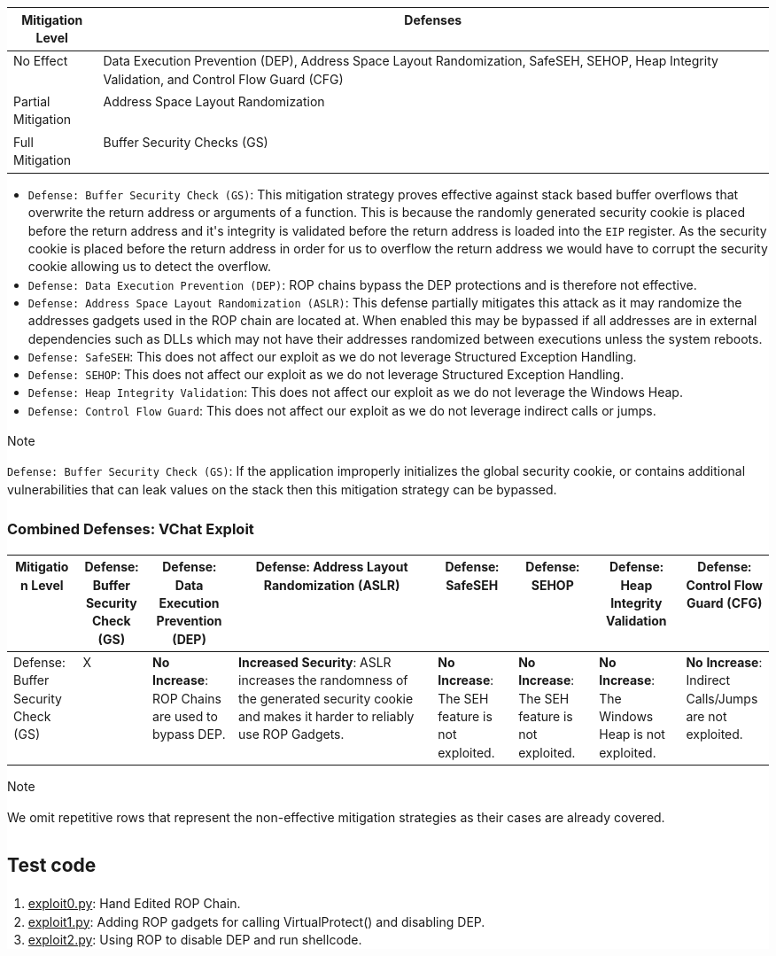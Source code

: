 |Mitigation Level|Defenses|
|-|-|
|No Effect|Data Execution Prevention (DEP), Address Space Layout Randomization, SafeSEH, SEHOP, Heap Integrity Validation, and Control Flow Guard (CFG) |
|Partial Mitigation|Address Space Layout Randomization|
|Full Mitigation|Buffer Security Checks (GS) |
* `Defense: Buffer Security Check (GS)`: This mitigation strategy proves effective against stack based buffer overflows that overwrite the return address or arguments of a function. This is because the randomly generated security cookie is placed before the return address and it's integrity is validated before the return address is loaded into the `EIP` register. As the security cookie is placed before the return address in order for us to overflow the return address we would have to corrupt the security cookie allowing us to detect the overflow.
* `Defense: Data Execution Prevention (DEP)`: ROP chains bypass the DEP protections and is therefore not effective.
* `Defense: Address Space Layout Randomization (ASLR)`: This defense partially mitigates this attack as it may randomize the addresses gadgets used in the ROP chain are located at. When enabled this may be bypassed if all addresses are in external dependencies such as DLLs which may not have their addresses randomized between executions unless the system reboots.
* `Defense: SafeSEH`: This does not affect our exploit as we do not leverage Structured Exception Handling.
* `Defense: SEHOP`: This does not affect our exploit as we do not leverage Structured Exception Handling.
* `Defense: Heap Integrity Validation`: This does not affect our exploit as we do not leverage the Windows Heap.
* `Defense: Control Flow Guard`: This does not affect our exploit as we do not leverage indirect calls or jumps. 
> [!NOTE]
> `Defense: Buffer Security Check (GS)`: If the application improperly initializes the global security cookie, or contains additional vulnerabilities that can leak values on the stack then this mitigation strategy can be bypassed.
### Combined Defenses: VChat Exploit
|Mitigation Level|Defense: Buffer Security Check (GS)|Defense: Data Execution Prevention (DEP)|Defense: Address Layout Randomization (ASLR) |Defense: SafeSEH| Defense: SEHOP | Defense: Heap Integrity Validation| Defense: Control Flow Guard (CFG)|
|-|-|-|-|-|-|-|-|
|Defense: Buffer Security Check (GS)|X|**No Increase**: ROP Chains are used to bypass DEP.|**Increased Security**: ASLR increases the randomness of the generated security cookie and makes it harder to reliably use ROP Gadgets.|**No Increase**: The SEH feature is not exploited.|**No Increase**: The SEH feature is not exploited.|**No Increase**: The Windows Heap is not exploited.|**No Increase**: Indirect Calls/Jumps are not exploited.| |

> [!NOTE] 
> We omit repetitive rows that represent the non-effective mitigation strategies as their cases are already covered.

## Test code
1. [exploit0.py](./SourceCode/exploit0.py): Hand Edited ROP Chain.
2. [exploit1.py](./SourceCode/exploit1.py): Adding ROP gadgets for calling VirtualProtect() and disabling DEP.
3. [exploit2.py](./SourceCode/exploit2.py): Using ROP to disable DEP and run shellcode.

